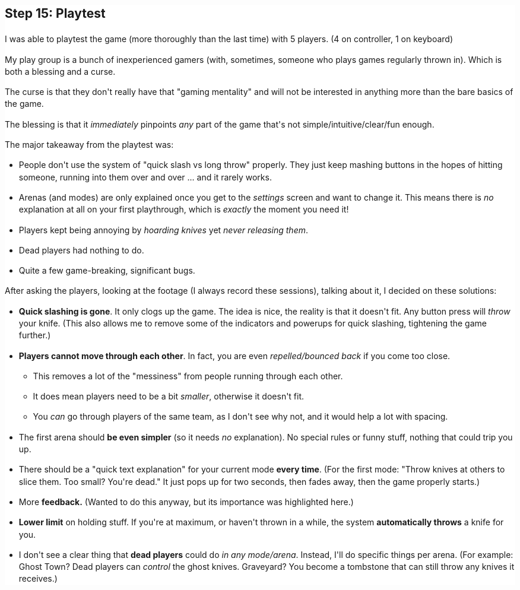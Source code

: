 ## Step 15: Playtest

I was able to playtest the game (more thoroughly than the last time) with 5 players. (4 on controller, 1 on keyboard)

My play group is a bunch of inexperienced gamers (with, sometimes, someone who plays games regularly thrown in). Which is both a blessing and a curse.

The curse is that they don't really have that "gaming mentality" and will not be interested in anything more than the bare basics of the game.

The blessing is that it *immediately* pinpoints *any* part of the game that's not simple/intuitive/clear/fun enough.

The major takeaway from the playtest was:

-   People don't use the system of "quick slash vs long throw" properly. They just keep mashing buttons in the hopes of hitting someone, running into them over and over ... and it rarely works.

-   Arenas (and modes) are only explained once you get to the *settings* screen and want to change it. This means there is *no* explanation at all on your first playthrough, which is *exactly* the moment you need it!

-   Players kept being annoying by *hoarding knives* yet *never releasing them*.

-   Dead players had nothing to do.

-   Quite a few game-breaking, significant bugs.

After asking the players, looking at the footage (I always record these sessions), talking about it, I decided on these solutions:

-   **Quick slashing is gone**. It only clogs up the game. The idea is nice, the reality is that it doesn't fit. Any button press will *throw* your knife. (This also allows me to remove some of the indicators and powerups for quick slashing, tightening the game further.)

-   **Players cannot move through each other**. In fact, you are even *repelled/bounced back* if you come too close.

    -   This removes a lot of the "messiness" from people running through each other.

    -   It does mean players need to be a bit *smaller*, otherwise it doesn't fit.

    -   You *can* go through players of the same team, as I don't see why not, and it would help a lot with spacing.

-   The first arena should **be even simpler** (so it needs *no* explanation). No special rules or funny stuff, nothing that could trip you up.

-   There should be a "quick text explanation" for your current mode **every time**. (For the first mode: "Throw knives at others to slice them. Too small? You're dead." It just pops up for two seconds, then fades away, then the game properly starts.)

-   More **feedback.** (Wanted to do this anyway, but its importance was highlighted here.)

-   **Lower limit** on holding stuff. If you're at maximum, or haven't thrown in a while, the system **automatically throws** a knife for you.

-   I don't see a clear thing that **dead players** could do *in any mode/arena*. Instead, I'll do specific things per arena. (For example: Ghost Town? Dead players can *control* the ghost knives. Graveyard? You become a tombstone that can still throw any knives it receives.)
